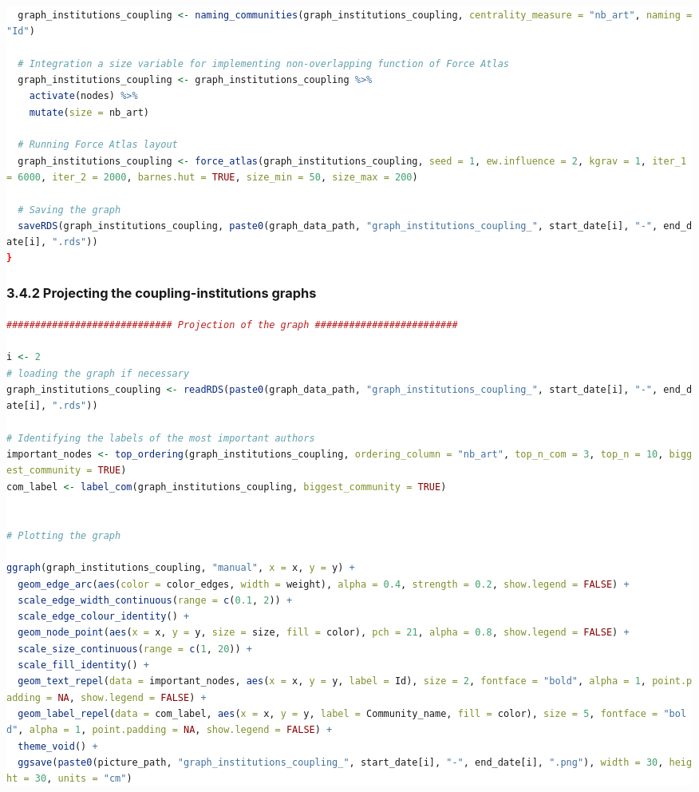 ``` r
  graph_institutions_coupling <- naming_communities(graph_institutions_coupling, centrality_measure = "nb_art", naming = "Id")

  # Integration a size variable for implementing non-overlapping function of Force Atlas
  graph_institutions_coupling <- graph_institutions_coupling %>%
    activate(nodes) %>%
    mutate(size = nb_art)

  # Running Force Atlas layout
  graph_institutions_coupling <- force_atlas(graph_institutions_coupling, seed = 1, ew.influence = 2, kgrav = 1, iter_1 = 6000, iter_2 = 2000, barnes.hut = TRUE, size_min = 50, size_max = 200)

  # Saving the graph
  saveRDS(graph_institutions_coupling, paste0(graph_data_path, "graph_institutions_coupling_", start_date[i], "-", end_date[i], ".rds"))
}
```

### 3.4.2 Projecting the coupling-institutions graphs

``` r
############################# Projection of the graph #########################

i <- 2
# loading the graph if necessary
graph_institutions_coupling <- readRDS(paste0(graph_data_path, "graph_institutions_coupling_", start_date[i], "-", end_date[i], ".rds"))

# Identifying the labels of the most important authors
important_nodes <- top_ordering(graph_institutions_coupling, ordering_column = "nb_art", top_n_com = 3, top_n = 10, biggest_community = TRUE)
com_label <- label_com(graph_institutions_coupling, biggest_community = TRUE)


# Plotting the graph

ggraph(graph_institutions_coupling, "manual", x = x, y = y) +
  geom_edge_arc(aes(color = color_edges, width = weight), alpha = 0.4, strength = 0.2, show.legend = FALSE) +
  scale_edge_width_continuous(range = c(0.1, 2)) +
  scale_edge_colour_identity() +
  geom_node_point(aes(x = x, y = y, size = size, fill = color), pch = 21, alpha = 0.8, show.legend = FALSE) +
  scale_size_continuous(range = c(1, 20)) +
  scale_fill_identity() +
  geom_text_repel(data = important_nodes, aes(x = x, y = y, label = Id), size = 2, fontface = "bold", alpha = 1, point.padding = NA, show.legend = FALSE) +
  geom_label_repel(data = com_label, aes(x = x, y = y, label = Community_name, fill = color), size = 5, fontface = "bold", alpha = 1, point.padding = NA, show.legend = FALSE) +
  theme_void() +
  ggsave(paste0(picture_path, "graph_institutions_coupling_", start_date[i], "-", end_date[i], ".png"), width = 30, height = 30, units = "cm")
```
